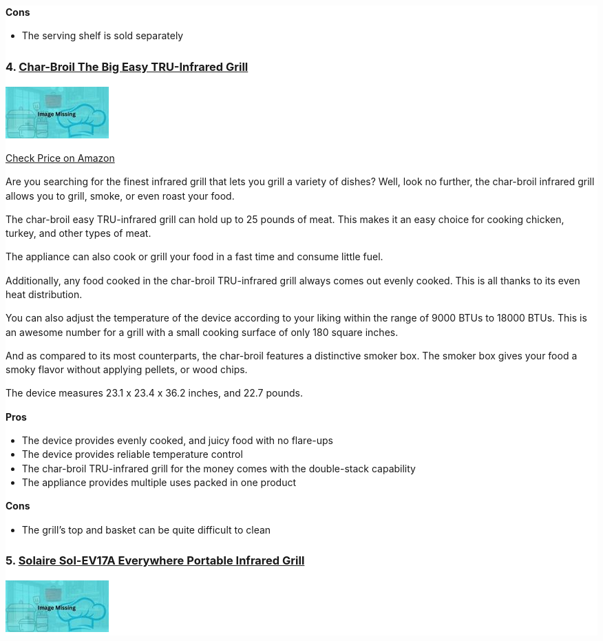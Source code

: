 **Cons**

-   The serving shelf is sold separately

### **4\. [Char-Broil The Big Easy TRU-Infrared Grill](https://www.amazon.com/Char-Broil-TRU-Infrared-Smoker-Roaster-Grill/dp/B00365FIAS?tag=kitchenpot-20)**

![Best Infrared Grills for the Money](images/portablegasgrill.jpg)

[Check Price on Amazon](https://www.amazon.com/Char-Broil-TRU-Infrared-Smoker-Roaster-Grill/dp/B00365FIAS?tag=kitchenpot-20)

Are you searching for the finest infrared grill that lets you grill a variety of dishes? Well, look no further, the char-broil infrared grill allows you to grill, smoke, or even roast your food.

The char-broil easy TRU-infrared grill can hold up to 25 pounds of meat. This makes it an easy choice for cooking chicken, turkey, and other types of meat.

The appliance can also cook or grill your food in a fast time and consume little fuel. 

Additionally, any food cooked in the char-broil TRU-infrared grill always comes out evenly cooked. This is all thanks to its even heat distribution.

You can also adjust the temperature of the device according to your liking within the range of 9000 BTUs to 18000 BTUs. This is an awesome number for a grill with a small cooking surface of only 180 square inches.

And as compared to its most counterparts, the char-broil features a distinctive smoker box. The smoker box gives your food a smoky flavor without applying pellets, or wood chips.

The device measures 23.1 x 23.4 x 36.2 inches, and 22.7 pounds.

**Pros**

-   The device provides evenly cooked, and juicy food with no flare-ups
-   The device provides reliable temperature control
-   The char-broil TRU-infrared grill for the money comes with the double-stack capability
-   The appliance provides multiple uses packed in one product

**Cons**

-   The grill’s top and basket can be quite difficult to clean

### **5\. [Solaire Sol-EV17A Everywhere Portable Infrared Grill](https://www.amazon.com/Solaire-SOL-EV17A-Everywhere-Portable-Stainless/dp/B003UNTIG6?tag=kitchenpot-20)**

![How to Use Infrared Grills ](images/portablegasgrill.jpg)
